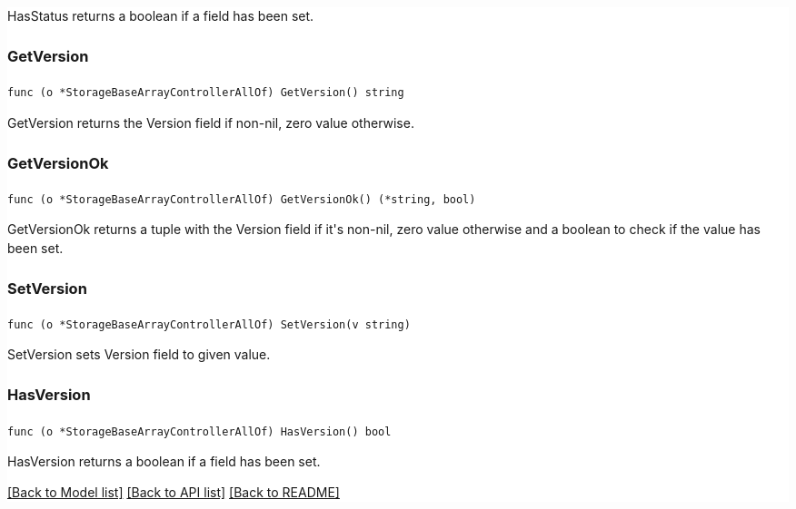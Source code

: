 HasStatus returns a boolean if a field has been set.

### GetVersion

`func (o *StorageBaseArrayControllerAllOf) GetVersion() string`

GetVersion returns the Version field if non-nil, zero value otherwise.

### GetVersionOk

`func (o *StorageBaseArrayControllerAllOf) GetVersionOk() (*string, bool)`

GetVersionOk returns a tuple with the Version field if it's non-nil, zero value otherwise
and a boolean to check if the value has been set.

### SetVersion

`func (o *StorageBaseArrayControllerAllOf) SetVersion(v string)`

SetVersion sets Version field to given value.

### HasVersion

`func (o *StorageBaseArrayControllerAllOf) HasVersion() bool`

HasVersion returns a boolean if a field has been set.


[[Back to Model list]](../README.md#documentation-for-models) [[Back to API list]](../README.md#documentation-for-api-endpoints) [[Back to README]](../README.md)


